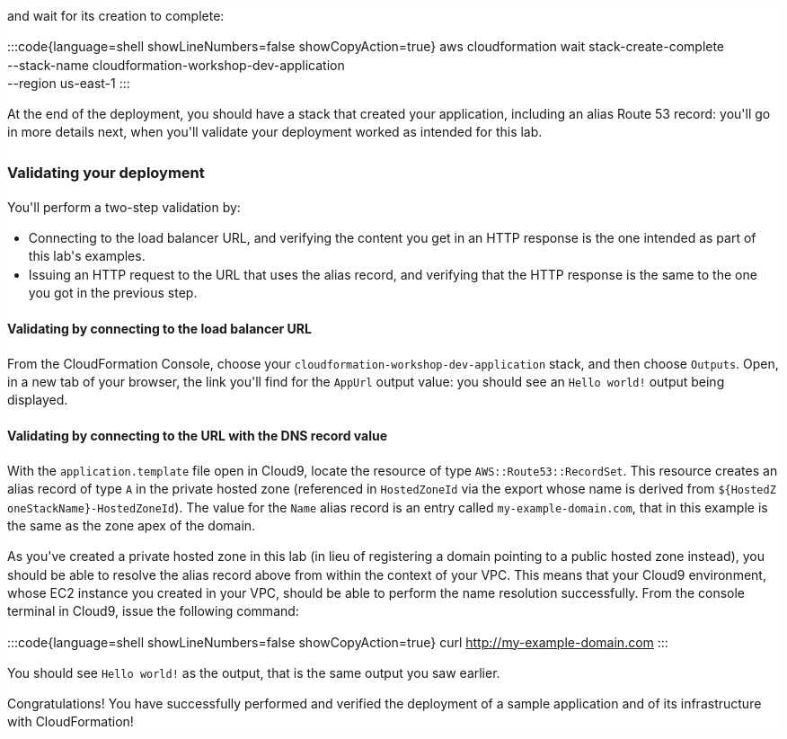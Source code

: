 and wait for its creation to complete:

:::code{language=shell showLineNumbers=false showCopyAction=true}
aws cloudformation wait stack-create-complete \
    --stack-name cloudformation-workshop-dev-application \
    --region us-east-1
:::

At the end of the deployment, you should have a stack that created your application, including an alias Route 53 record: you'll go in more details next, when you'll validate your deployment worked as intended for this lab.



### Validating your deployment

You'll perform a two-step validation by:

* Connecting to the load balancer URL, and verifying the content you get in an HTTP response is the one intended as part of this lab's examples.
* Issuing an HTTP request to the URL that uses the alias record, and verifying that the HTTP response is the same to the one you got in the previous step.



#### Validating by connecting to the load balancer URL

From the CloudFormation Console, choose your `cloudformation-workshop-dev-application` stack, and then choose `Outputs`. Open, in a new tab of your browser, the link you'll find for the `AppUrl` output value: you should see an `Hello world!` output being displayed.



#### Validating by connecting to the URL with the DNS record value

With the `application.template` file open in Cloud9, locate the resource of type `AWS::Route53::RecordSet`. This resource creates an alias record of type `A` in the private hosted zone (referenced in `HostedZoneId` via the export whose name is derived from `${HostedZoneStackName}-HostedZoneId`). The value for the `Name` alias record is an entry called `my-example-domain.com`, that in this example is the same as the zone apex of the domain.

As you've created a private hosted zone in this lab (in lieu of registering a domain pointing to a public hosted zone instead), you should be able to resolve the alias record above from within the context of your VPC. This means that your Cloud9 environment, whose EC2 instance you created in your VPC, should be able to perform the name resolution successfully. From the console terminal in Cloud9, issue the following command:

:::code{language=shell showLineNumbers=false showCopyAction=true}
curl http://my-example-domain.com
:::

You should see `Hello world!` as the output, that is the same output you saw earlier.

Congratulations! You have successfully performed and verified the deployment of a sample application and of its infrastructure with CloudFormation!


